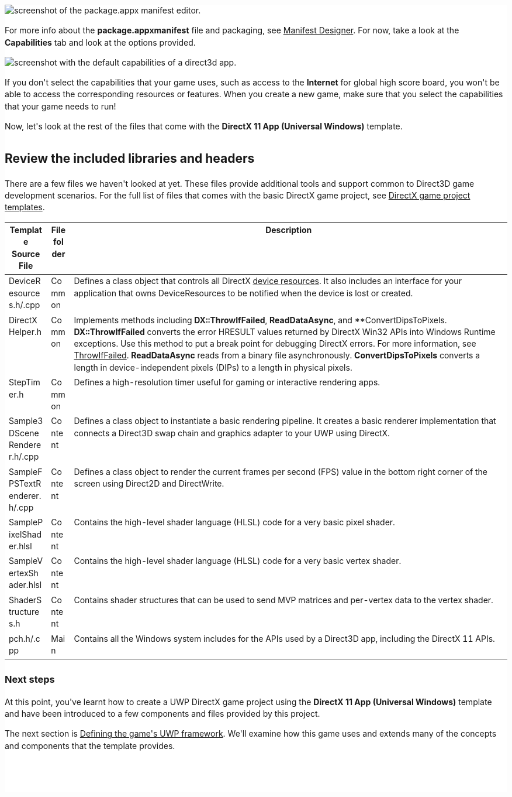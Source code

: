 ![screenshot of the package.appx manifest editor.](images/simple-dx-game-setup-app-manifest.png)

For more info about the **package.appxmanifest** file and packaging, see [Manifest Designer](https://msdn.microsoft.com/library/windows/apps/br230259.aspx). For now, take a look at the **Capabilities** tab and look at the options provided.

![screenshot with the default capabilities of a direct3d app.](images/simple-dx-game-setup-capabilities.png)

If you don't select the capabilities that your game uses, such as access to the **Internet** for global high score board, you won't be able to access the corresponding resources or features. When you create a new game, make sure that you select the capabilities that your game needs to run!

Now, let's look at the rest of the files that come with the **DirectX 11 App (Universal Windows)** template.

## Review the included libraries and headers

There are a few files we haven't looked at yet. These files provide additional tools and support common to Direct3D game development scenarios. For the full list of files that comes with the basic DirectX game project, see [DirectX game project templates](user-interface.md#template-structure).

| Template Source File         | File folder            | Description |
|------------------------------|------------------------|------------------------------------------------------------------------------------------------------------------------------------------------------------------------------------------------------------------------|
| DeviceResources.h/.cpp       | Common                 | Defines a class object that controls all DirectX [device resources](tutorial--assembling-the-rendering-pipeline.md#resource). It also includes an interface for your application that owns DeviceResources to be notified  when the device is lost or created.                                                |
| DirectXHelper.h              | Common                 | Implements methods including **DX::ThrowIfFailed**, **ReadDataAsync**, and **ConvertDipsToPixels. **DX::ThrowIfFailed** converts the error HRESULT values returned by DirectX Win32 APIs into Windows Runtime exceptions. Use this method to put a break point for debugging DirectX errors. For more information, see [ThrowIfFailed](https://github.com/Microsoft/DirectXTK/wiki/ThrowIfFailed). **ReadDataAsync** reads from a binary file asynchronously. **ConvertDipsToPixels** converts a length in device-independent pixels (DIPs) to a length in physical pixels. |
| StepTimer.h                  | Common                 | Defines a high-resolution timer useful for gaming or interactive rendering apps.   |
| Sample3DSceneRenderer.h/.cpp | Content                | Defines a class object to instantiate a basic rendering pipeline. It creates a basic renderer implementation that connects a Direct3D swap chain and graphics adapter to your UWP using DirectX.   |
| SampleFPSTextRenderer.h/.cpp | Content                | Defines a class object to render the current frames per second (FPS) value in the bottom right corner of the screen using Direct2D and DirectWrite.  |
| SamplePixelShader.hlsl       | Content                | Contains the high-level shader language (HLSL) code for a very basic pixel shader.                                            |
| SampleVertexShader.hlsl      | Content                | Contains the high-level shader language (HLSL) code for a very basic vertex shader.                                           |
| ShaderStructures.h           | Content                | Contains shader structures that can be used to send MVP matrices and per-vertex data to the vertex shader.  |
| pch.h/.cpp                   | Main                   | Contains all the Windows system includes for the APIs used by a Direct3D app, including the DirectX 11 APIs.| 

### Next steps

At this point, you've learnt how to create a UWP DirectX game project using the **DirectX 11 App (Universal Windows)** template and have been introduced to a few components and files provided by this project.

The next section is [Defining the game's UWP framework](tutorial--building-the-games-uwp-app-framework.md). We'll examine how this game uses and extends many of the concepts and components that the template provides.

 

 




